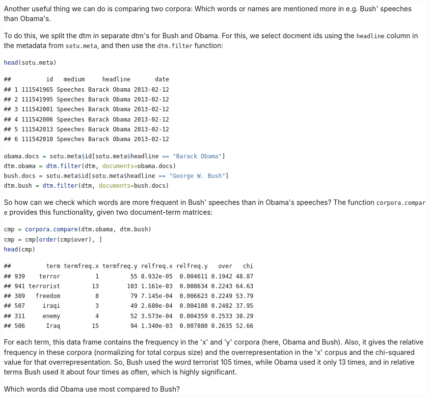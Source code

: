 Another useful thing we can do is comparing two corpora: 
Which words or names are mentioned more in e.g. Bush' speeches than Obama's.

To do this, we split the dtm in separate dtm's for Bush and Obama.
For this, we select docment ids using the `headline` column in the metadata from `sotu.meta`, and then use the `dtm.filter` function:



```r
head(sotu.meta)
```

```
##          id   medium     headline       date
## 1 111541965 Speeches Barack Obama 2013-02-12
## 2 111541995 Speeches Barack Obama 2013-02-12
## 3 111542001 Speeches Barack Obama 2013-02-12
## 4 111542006 Speeches Barack Obama 2013-02-12
## 5 111542013 Speeches Barack Obama 2013-02-12
## 6 111542018 Speeches Barack Obama 2013-02-12
```

```r
obama.docs = sotu.meta$id[sotu.meta$headline == "Barack Obama"]
dtm.obama = dtm.filter(dtm, documents=obama.docs)
bush.docs = sotu.meta$id[sotu.meta$headline == "George W. Bush"]
dtm.bush = dtm.filter(dtm, documents=bush.docs)
```

So how can we check which words are more frequent in Bush' speeches than in Obama's speeches?
The function `corpora.compare` provides this functionality, given two document-term matrices:


```r
cmp = corpora.compare(dtm.obama, dtm.bush)
cmp = cmp[order(cmp$over), ]
head(cmp)
```

```
##          term termfreq.x termfreq.y relfreq.x relfreq.y   over   chi
## 939    terror          1         55 8.932e-05  0.004611 0.1942 48.87
## 941 terrorist         13        103 1.161e-03  0.008634 0.2243 64.63
## 389   freedom          8         79 7.145e-04  0.006623 0.2249 53.79
## 507     iraqi          3         49 2.680e-04  0.004108 0.2482 37.95
## 311     enemy          4         52 3.573e-04  0.004359 0.2533 38.29
## 506      Iraq         15         94 1.340e-03  0.007880 0.2635 52.66
```

For each term, this data frame contains the frequency in the 'x' and 'y' corpora (here, Obama and Bush).
Also, it gives the relative frequency in these corpora (normalizing for total corpus size)
and the overrepresentation in the 'x' corpus and the chi-squared value for that overrepresentation.
So, Bush used the word terrorist 105 times, while Obama used it only 13 times, and in relative terms Bush used it about four times as often, which is highly significant. 

Which words did Obama use most compared to Bush?

